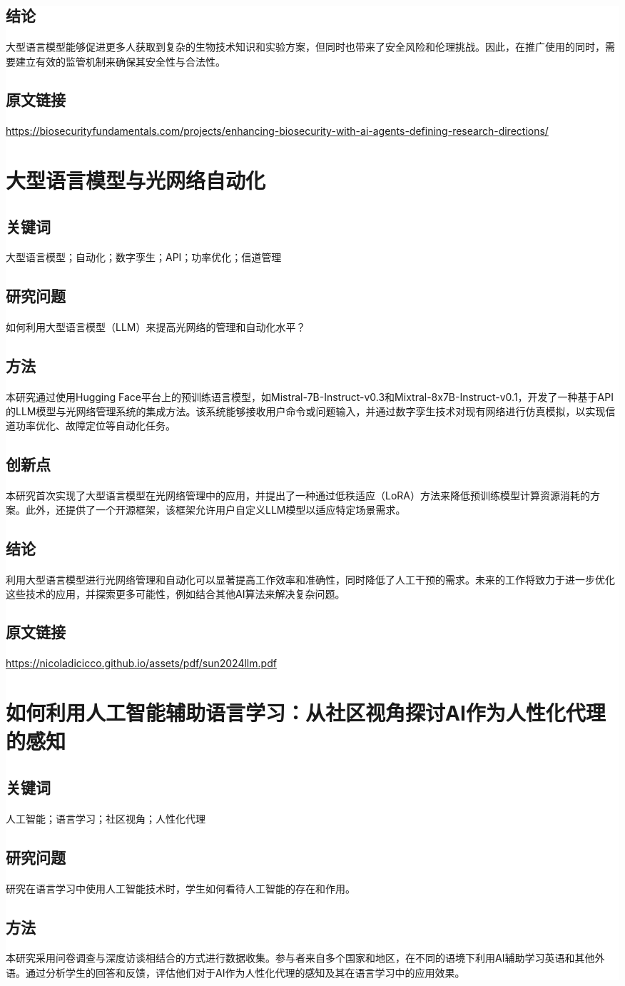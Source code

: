 ## 结论
大型语言模型能够促进更多人获取到复杂的生物技术知识和实验方案，但同时也带来了安全风险和伦理挑战。因此，在推广使用的同时，需要建立有效的监管机制来确保其安全性与合法性。
 

## 原文链接
https://biosecurityfundamentals.com/projects/enhancing-biosecurity-with-ai-agents-defining-research-directions/ 



# 大型语言模型与光网络自动化

## 关键词
大型语言模型；自动化；数字孪生；API；功率优化；信道管理

## 研究问题
如何利用大型语言模型（LLM）来提高光网络的管理和自动化水平？

## 方法
本研究通过使用Hugging Face平台上的预训练语言模型，如Mistral-7B-Instruct-v0.3和Mixtral-8x7B-Instruct-v0.1，开发了一种基于API的LLM模型与光网络管理系统的集成方法。该系统能够接收用户命令或问题输入，并通过数字孪生技术对现有网络进行仿真模拟，以实现信道功率优化、故障定位等自动化任务。

## 创新点
本研究首次实现了大型语言模型在光网络管理中的应用，并提出了一种通过低秩适应（LoRA）方法来降低预训练模型计算资源消耗的方案。此外，还提供了一个开源框架，该框架允许用户自定义LLM模型以适应特定场景需求。

## 结论
利用大型语言模型进行光网络管理和自动化可以显著提高工作效率和准确性，同时降低了人工干预的需求。未来的工作将致力于进一步优化这些技术的应用，并探索更多可能性，例如结合其他AI算法来解决复杂问题。
 

## 原文链接
https://nicoladicicco.github.io/assets/pdf/sun2024llm.pdf 



# 如何利用人工智能辅助语言学习：从社区视角探讨AI作为人性化代理的感知
## 关键词
人工智能；语言学习；社区视角；人性化代理

## 研究问题
研究在语言学习中使用人工智能技术时，学生如何看待人工智能的存在和作用。

## 方法
本研究采用问卷调查与深度访谈相结合的方式进行数据收集。参与者来自多个国家和地区，在不同的语境下利用AI辅助学习英语和其他外语。通过分析学生的回答和反馈，评估他们对于AI作为人性化代理的感知及其在语言学习中的应用效果。
